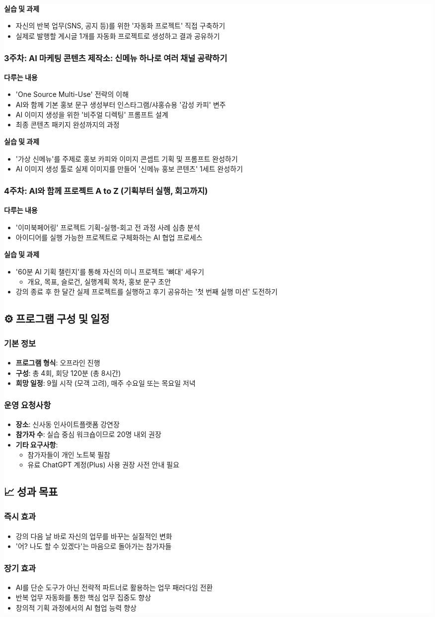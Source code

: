 **실습 및 과제**
- 자신의 반복 업무(SNS, 공지 등)를 위한 '자동화 프로젝트' 직접 구축하기
- 실제로 발행할 게시글 1개를 자동화 프로젝트로 생성하고 결과 공유하기

### 3주차: AI 마케팅 콘텐츠 제작소: 신메뉴 하나로 여러 채널 공략하기
**다루는 내용**
- 'One Source Multi-Use' 전략의 이해
- AI와 함께 기본 홍보 문구 생성부터 인스타그램/샤홍슈용 '감성 카피' 변주
- AI 이미지 생성을 위한 '비주얼 디렉팅' 프롬프트 설계
- 최종 콘텐츠 패키지 완성까지의 과정

**실습 및 과제**
- '가상 신메뉴'를 주제로 홍보 카피와 이미지 콘셉트 기획 및 프롬프트 완성하기
- AI 이미지 생성 툴로 실제 이미지를 만들어 '신메뉴 홍보 콘텐츠' 1세트 완성하기

### 4주차: AI와 함께 프로젝트 A to Z (기획부터 실행, 회고까지)
**다루는 내용**
- '이미북페어링' 프로젝트 기획-실행-회고 전 과정 사례 심층 분석
- 아이디어를 실행 가능한 프로젝트로 구체화하는 AI 협업 프로세스

**실습 및 과제**
- '60분 AI 기획 챌린지'를 통해 자신의 미니 프로젝트 '뼈대' 세우기
  - 개요, 목표, 슬로건, 실행계획 목차, 홍보 문구 초안
- 강의 종료 후 한 달간 실제 프로젝트를 실행하고 후기 공유하는 '첫 번째 실행 미션' 도전하기

## ⚙️ 프로그램 구성 및 일정

### 기본 정보
- **프로그램 형식**: 오프라인 진행
- **구성**: 총 4회, 회당 120분 (총 8시간)
- **희망 일정**: 9월 시작 (모객 고려), 매주 수요일 또는 목요일 저녁

### 운영 요청사항
- **장소**: 신사동 인사이트플랫폼 강연장
- **참가자 수**: 실습 중심 워크숍이므로 20명 내외 권장
- **기타 요구사항**:
  - 참가자들이 개인 노트북 필참
  - 유료 ChatGPT 계정(Plus) 사용 권장 사전 안내 필요

## 📈 성과 목표

### 즉시 효과
- 강의 다음 날 바로 자신의 업무를 바꾸는 실질적인 변화
- '어? 나도 할 수 있겠다'는 마음으로 돌아가는 참가자들

### 장기 효과  
- AI를 단순 도구가 아닌 전략적 파트너로 활용하는 업무 패러다임 전환
- 반복 업무 자동화를 통한 핵심 업무 집중도 향상
- 창의적 기획 과정에서의 AI 협업 능력 향상
